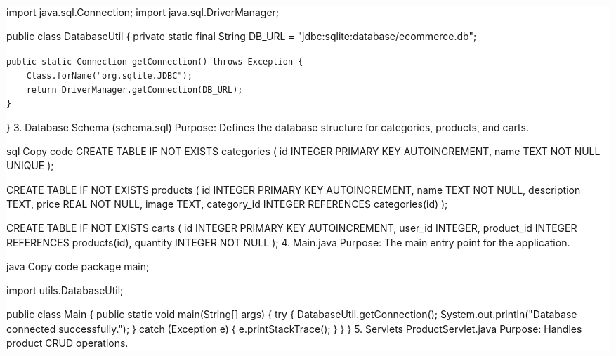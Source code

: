 import java.sql.Connection;
import java.sql.DriverManager;

public class DatabaseUtil {
    private static final String DB_URL = "jdbc:sqlite:database/ecommerce.db";

    public static Connection getConnection() throws Exception {
        Class.forName("org.sqlite.JDBC");
        return DriverManager.getConnection(DB_URL);
    }
}
3. Database Schema (schema.sql)
Purpose: Defines the database structure for categories, products, and carts.

sql
Copy code
CREATE TABLE IF NOT EXISTS categories (
    id INTEGER PRIMARY KEY AUTOINCREMENT,
    name TEXT NOT NULL UNIQUE
);

CREATE TABLE IF NOT EXISTS products (
    id INTEGER PRIMARY KEY AUTOINCREMENT,
    name TEXT NOT NULL,
    description TEXT,
    price REAL NOT NULL,
    image TEXT,
    category_id INTEGER REFERENCES categories(id)
);

CREATE TABLE IF NOT EXISTS carts (
    id INTEGER PRIMARY KEY AUTOINCREMENT,
    user_id INTEGER,
    product_id INTEGER REFERENCES products(id),
    quantity INTEGER NOT NULL
);
4. Main.java
Purpose: The main entry point for the application.

java
Copy code
package main;

import utils.DatabaseUtil;

public class Main {
    public static void main(String[] args) {
        try {
            DatabaseUtil.getConnection();
            System.out.println("Database connected successfully.");
        } catch (Exception e) {
            e.printStackTrace();
        }
    }
}
5. Servlets
ProductServlet.java
Purpose: Handles product CRUD operations.
